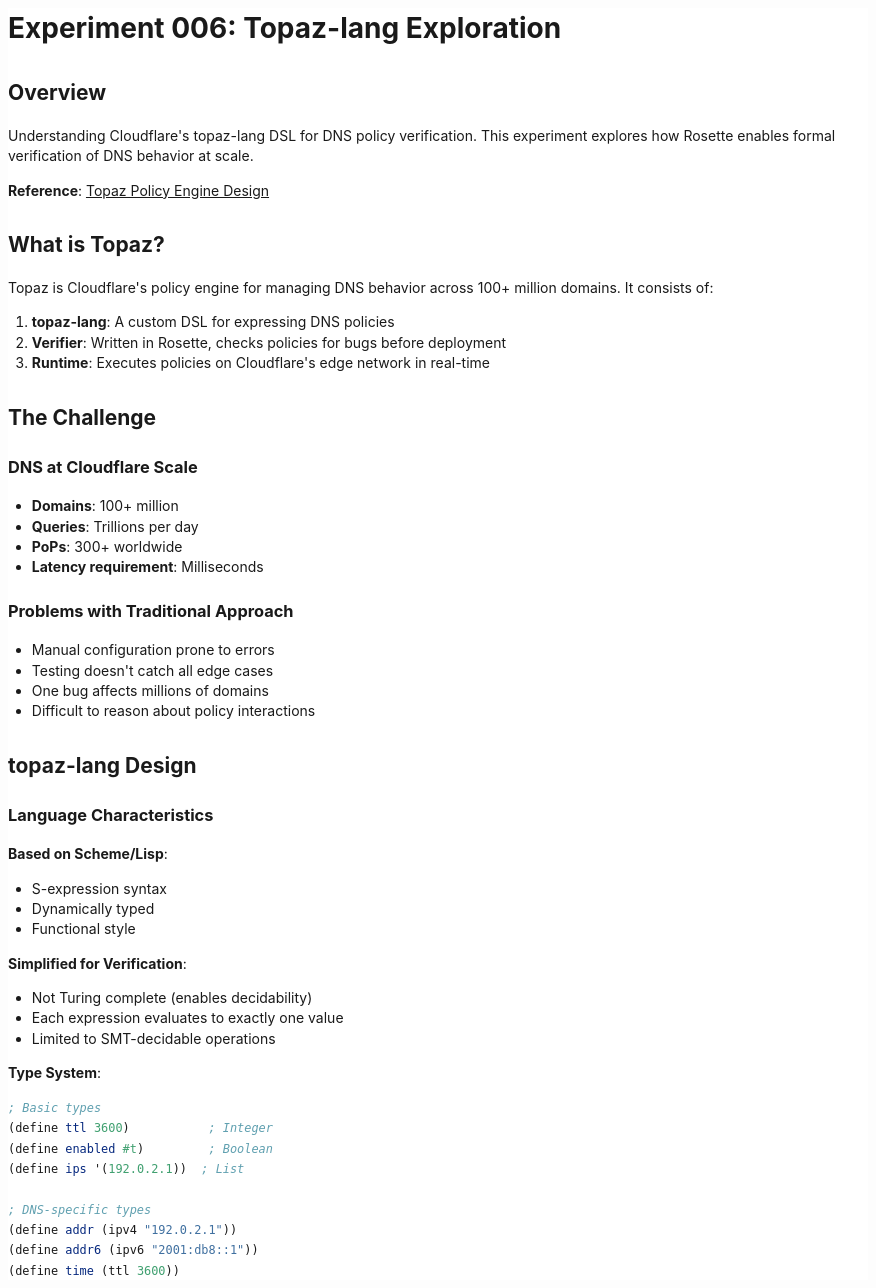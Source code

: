 # Experiment 006: Topaz-lang Exploration

## Overview

Understanding Cloudflare's topaz-lang DSL for DNS policy verification. This experiment explores how Rosette enables formal verification of DNS behavior at scale.

**Reference**: [Topaz Policy Engine Design](https://blog.cloudflare.com/topaz-policy-engine-design/)

## What is Topaz?

Topaz is Cloudflare's policy engine for managing DNS behavior across 100+ million domains. It consists of:

1. **topaz-lang**: A custom DSL for expressing DNS policies
2. **Verifier**: Written in Rosette, checks policies for bugs before deployment
3. **Runtime**: Executes policies on Cloudflare's edge network in real-time

## The Challenge

### DNS at Cloudflare Scale
- **Domains**: 100+ million
- **Queries**: Trillions per day
- **PoPs**: 300+ worldwide
- **Latency requirement**: Milliseconds

### Problems with Traditional Approach
- Manual configuration prone to errors
- Testing doesn't catch all edge cases
- One bug affects millions of domains
- Difficult to reason about policy interactions

## topaz-lang Design

### Language Characteristics

**Based on Scheme/Lisp**:
- S-expression syntax
- Dynamically typed
- Functional style

**Simplified for Verification**:
- Not Turing complete (enables decidability)
- Each expression evaluates to exactly one value
- Limited to SMT-decidable operations

**Type System**:
```scheme
; Basic types
(define ttl 3600)           ; Integer
(define enabled #t)         ; Boolean
(define ips '(192.0.2.1))  ; List

; DNS-specific types
(define addr (ipv4 "192.0.2.1"))
(define addr6 (ipv6 "2001:db8::1"))
(define time (ttl 3600))
```
